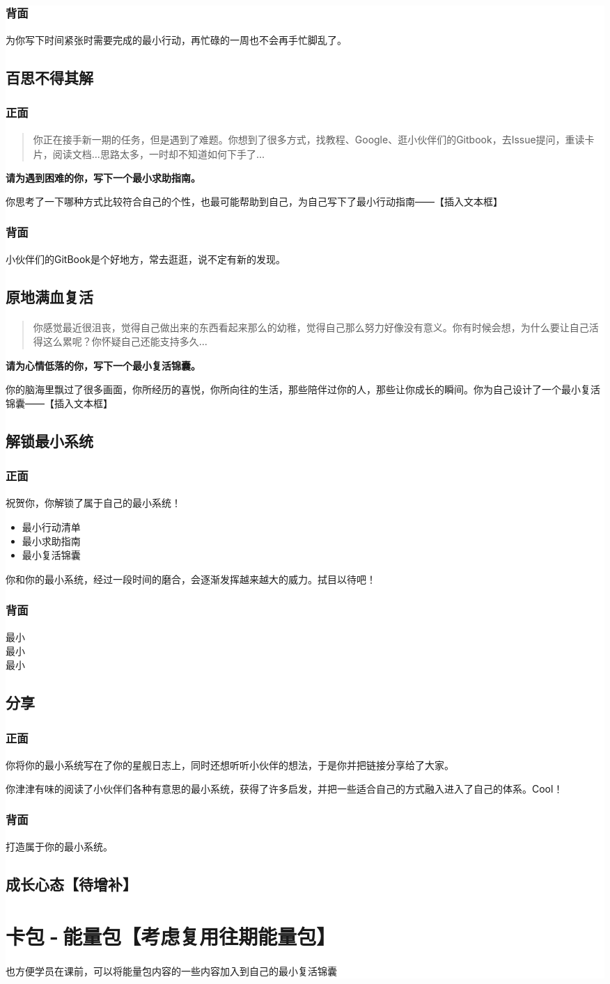 
### 背面
为你写下时间紧张时需要完成的最小行动，再忙碌的一周也不会再手忙脚乱了。


## 百思不得其解
### 正面
> 你正在接手新一期的任务，但是遇到了难题。你想到了很多方式，找教程、Google、逛小伙伴们的Gitbook，去Issue提问，重读卡片，阅读文档...思路太多，一时却不知道如何下手了...

**请为遇到困难的你，写下一个最小求助指南。**  

你思考了一下哪种方式比较符合自己的个性，也最可能帮助到自己，为自己写下了最小行动指南——【插入文本框】

### 背面
小伙伴们的GitBook是个好地方，常去逛逛，说不定有新的发现。



## 原地满血复活
> 你感觉最近很沮丧，觉得自己做出来的东西看起来那么的幼稚，觉得自己那么努力好像没有意义。你有时候会想，为什么要让自己活得这么累呢？你怀疑自己还能支持多久...

**请为心情低落的你，写下一个最小复活锦囊。**  

你的脑海里飘过了很多画面，你所经历的喜悦，你所向往的生活，那些陪伴过你的人，那些让你成长的瞬间。你为自己设计了一个最小复活锦囊——【插入文本框】


## 解锁最小系统
### 正面
祝贺你，你解锁了属于自己的最小系统！ 
 
- 最小行动清单
- 最小求助指南
- 最小复活锦囊

你和你的最小系统，经过一段时间的磨合，会逐渐发挥越来越大的威力。拭目以待吧！


### 背面
最小  
最小  
最小 

## 分享
### 正面
你将你的最小系统写在了你的星舰日志上，同时还想听听小伙伴的想法，于是你并把链接分享给了大家。    

你津津有味的阅读了小伙伴们各种有意思的最小系统，获得了许多启发，并把一些适合自己的方式融入进入了自己的体系。Cool！ 

### 背面
打造属于你的最小系统。

## 成长心态【待增补】


# 卡包 - 能量包【考虑复用往期能量包】
也方便学员在课前，可以将能量包内容的一些内容加入到自己的最小复活锦囊
